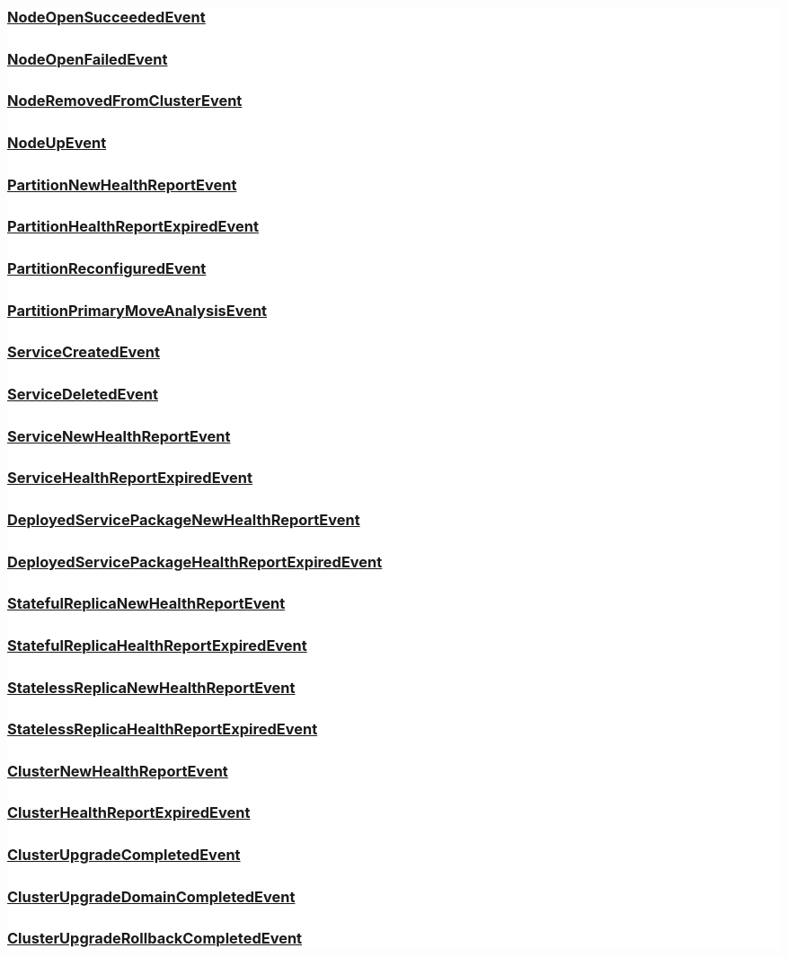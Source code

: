 ### [NodeOpenSucceededEvent](sfclient-v72-model-nodeopensucceededevent.md)
### [NodeOpenFailedEvent](sfclient-v72-model-nodeopenfailedevent.md)
### [NodeRemovedFromClusterEvent](sfclient-v72-model-noderemovedfromclusterevent.md)
### [NodeUpEvent](sfclient-v72-model-nodeupevent.md)
### [PartitionNewHealthReportEvent](sfclient-v72-model-partitionnewhealthreportevent.md)
### [PartitionHealthReportExpiredEvent](sfclient-v72-model-partitionhealthreportexpiredevent.md)
### [PartitionReconfiguredEvent](sfclient-v72-model-partitionreconfiguredevent.md)
### [PartitionPrimaryMoveAnalysisEvent](sfclient-v72-model-partitionprimarymoveanalysisevent.md)
### [ServiceCreatedEvent](sfclient-v72-model-servicecreatedevent.md)
### [ServiceDeletedEvent](sfclient-v72-model-servicedeletedevent.md)
### [ServiceNewHealthReportEvent](sfclient-v72-model-servicenewhealthreportevent.md)
### [ServiceHealthReportExpiredEvent](sfclient-v72-model-servicehealthreportexpiredevent.md)
### [DeployedServicePackageNewHealthReportEvent](sfclient-v72-model-deployedservicepackagenewhealthreportevent.md)
### [DeployedServicePackageHealthReportExpiredEvent](sfclient-v72-model-deployedservicepackagehealthreportexpiredevent.md)
### [StatefulReplicaNewHealthReportEvent](sfclient-v72-model-statefulreplicanewhealthreportevent.md)
### [StatefulReplicaHealthReportExpiredEvent](sfclient-v72-model-statefulreplicahealthreportexpiredevent.md)
### [StatelessReplicaNewHealthReportEvent](sfclient-v72-model-statelessreplicanewhealthreportevent.md)
### [StatelessReplicaHealthReportExpiredEvent](sfclient-v72-model-statelessreplicahealthreportexpiredevent.md)
### [ClusterNewHealthReportEvent](sfclient-v72-model-clusternewhealthreportevent.md)
### [ClusterHealthReportExpiredEvent](sfclient-v72-model-clusterhealthreportexpiredevent.md)
### [ClusterUpgradeCompletedEvent](sfclient-v72-model-clusterupgradecompletedevent.md)
### [ClusterUpgradeDomainCompletedEvent](sfclient-v72-model-clusterupgradedomaincompletedevent.md)
### [ClusterUpgradeRollbackCompletedEvent](sfclient-v72-model-clusterupgraderollbackcompletedevent.md)